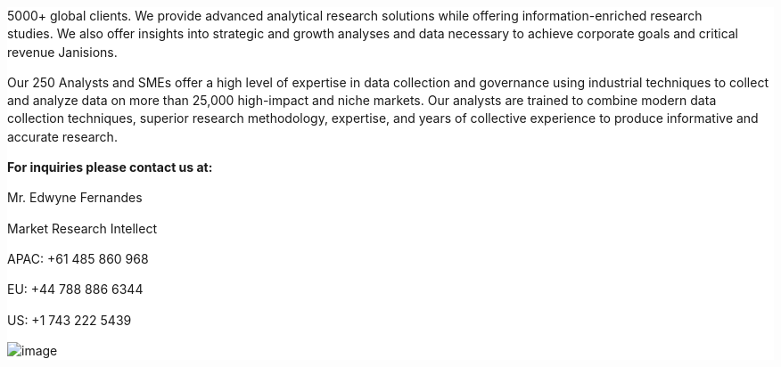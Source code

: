5000+ global clients. We provide advanced analytical research solutions while offering information-enriched research studies.&nbsp;</span>We also offer insights into strategic and growth analyses and data necessary to achieve corporate goals and critical revenue Janisions.</p><p><span class="">Our 250 Analysts and SMEs offer a high level of expertise in data collection and governance using industrial techniques to collect and analyze data on more than 25,000 high-impact and niche markets. Our analysts are trained to combine modern data collection techniques, superior research methodology, expertise, and years of collective experience to produce informative and accurate research.</span></p><p><strong>For inquiries please contact us at:</strong></p><p>Mr. Edwyne Fernandes</p><p>Market Research Intellect</p><p>APAC: +61 485 860 968</p><p>EU: +44 788 886 6344</p><p>US: +1 743 222 5439</p>
![image](https://github.com/user-attachments/assets/de150692-9f4b-47c7-9113-ecb568e25f4a)

